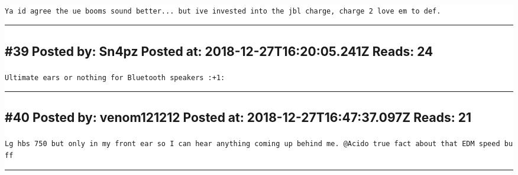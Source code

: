 ```
Ya id agree the ue booms sound better... but ive invested into the jbl charge, charge 2 love em to def.
```

---
## \#39 Posted by: Sn4pz Posted at: 2018-12-27T16:20:05.241Z Reads: 24

```
Ultimate ears or nothing for Bluetooth speakers :+1:
```

---
## \#40 Posted by: venom121212 Posted at: 2018-12-27T16:47:37.097Z Reads: 21

```
Lg hbs 750 but only in my front ear so I can hear anything coming up behind me. @Acido true fact about that EDM speed buff
```

---
